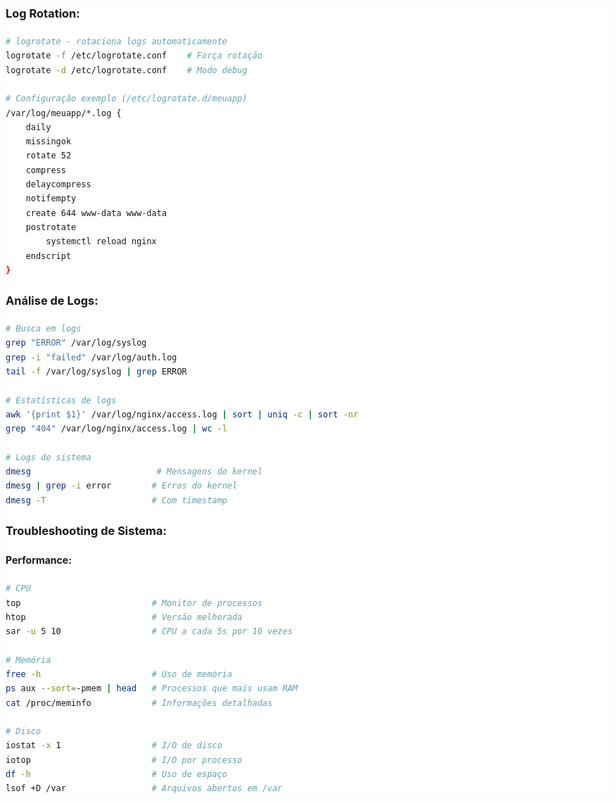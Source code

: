 ### **Log Rotation:**
```bash
# logrotate - rotaciona logs automaticamente
logrotate -f /etc/logrotate.conf    # Força rotação
logrotate -d /etc/logrotate.conf    # Modo debug

# Configuração exemplo (/etc/logrotate.d/meuapp)
/var/log/meuapp/*.log {
    daily
    missingok
    rotate 52
    compress
    delaycompress
    notifempty
    create 644 www-data www-data
    postrotate
        systemctl reload nginx
    endscript
}
```

### **Análise de Logs:**
```bash
# Busca em logs
grep "ERROR" /var/log/syslog
grep -i "failed" /var/log/auth.log
tail -f /var/log/syslog | grep ERROR

# Estatísticas de logs
awk '{print $1}' /var/log/nginx/access.log | sort | uniq -c | sort -nr
grep "404" /var/log/nginx/access.log | wc -l

# Logs de sistema
dmesg                         # Mensagens do kernel
dmesg | grep -i error        # Erros do kernel
dmesg -T                     # Com timestamp
```

### **Troubleshooting de Sistema:**

#### **Performance:**
```bash
# CPU
top                          # Monitor de processos
htop                         # Versão melhorada
sar -u 5 10                  # CPU a cada 5s por 10 vezes

# Memória
free -h                      # Uso de memória
ps aux --sort=-pmem | head   # Processos que mais usam RAM
cat /proc/meminfo            # Informações detalhadas

# Disco
iostat -x 1                  # I/O de disco
iotop                        # I/O por processo
df -h                        # Uso de espaço
lsof +D /var                 # Arquivos abertos em /var
```
